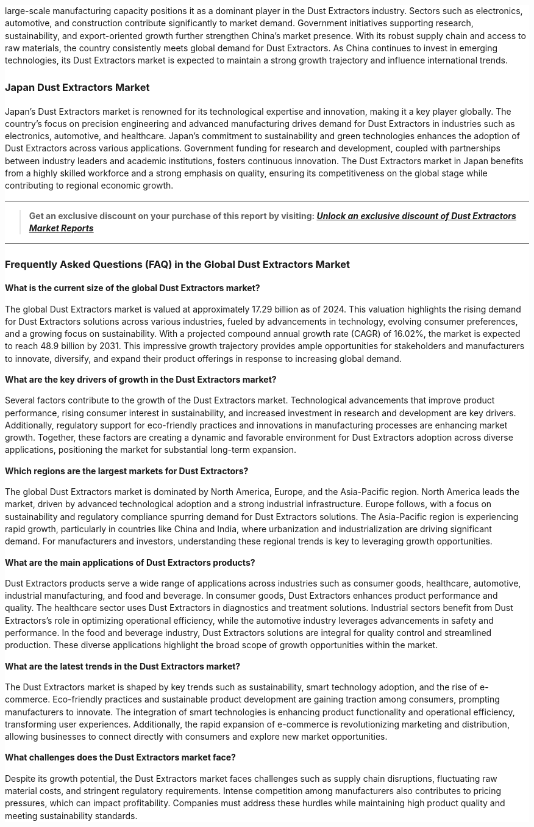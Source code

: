 large-scale manufacturing capacity positions it as a dominant player in the Dust Extractors industry. Sectors such as electronics, automotive, and construction contribute significantly to market demand. Government initiatives supporting research, sustainability, and export-oriented growth further strengthen China&rsquo;s market presence. With its robust supply chain and access to raw materials, the country consistently meets global demand for Dust Extractors. As China continues to invest in emerging technologies, its Dust Extractors market is expected to maintain a strong growth trajectory and influence international trends.</p><h3>Japan Dust Extractors Market</h3><p>Japan&rsquo;s Dust Extractors market is renowned for its technological expertise and innovation, making it a key player globally. The country&rsquo;s focus on precision engineering and advanced manufacturing drives demand for Dust Extractors in industries such as electronics, automotive, and healthcare. Japan&rsquo;s commitment to sustainability and green technologies enhances the adoption of Dust Extractors across various applications. Government funding for research and development, coupled with partnerships between industry leaders and academic institutions, fosters continuous innovation. The Dust Extractors market in Japan benefits from a highly skilled workforce and a strong emphasis on quality, ensuring its competitiveness on the global stage while contributing to regional economic growth.</p><hr /><blockquote><p><strong>Get an exclusive discount on your purchase of this report by visiting: <em><a href="://marketresearchpulse.com/ask-for-discount/63782?utm_source=Github&amp;utm_medium=861">Unlock an exclusive discount of Dust Extractors Market Reports</a></em>&nbsp;</strong></p></blockquote><hr /><h3>Frequently Asked Questions (FAQ) in the Global Dust Extractors Market</h3><p><strong>What is the current size of the global Dust Extractors market?</strong></p><p>The global Dust Extractors market is valued at approximately 17.29 billion as of 2024. This valuation highlights the rising demand for Dust Extractors solutions across various industries, fueled by advancements in technology, evolving consumer preferences, and a growing focus on sustainability. With a projected compound annual growth rate (CAGR) of 16.02%, the market is expected to reach 48.9 billion by 2031. This impressive growth trajectory provides ample opportunities for stakeholders and manufacturers to innovate, diversify, and expand their product offerings in response to increasing global demand.</p><p><strong>What are the key drivers of growth in the Dust Extractors market?</strong></p><p>Several factors contribute to the growth of the Dust Extractors market. Technological advancements that improve product performance, rising consumer interest in sustainability, and increased investment in research and development are key drivers. Additionally, regulatory support for eco-friendly practices and innovations in manufacturing processes are enhancing market growth. Together, these factors are creating a dynamic and favorable environment for Dust Extractors adoption across diverse applications, positioning the market for substantial long-term expansion.</p><p><strong>Which regions are the largest markets for Dust Extractors?</strong></p><p>The global Dust Extractors market is dominated by North America, Europe, and the Asia-Pacific region. North America leads the market, driven by advanced technological adoption and a strong industrial infrastructure. Europe follows, with a focus on sustainability and regulatory compliance spurring demand for Dust Extractors solutions. The Asia-Pacific region is experiencing rapid growth, particularly in countries like China and India, where urbanization and industrialization are driving significant demand. For manufacturers and investors, understanding these regional trends is key to leveraging growth opportunities.</p><p><strong>What are the main applications of Dust Extractors products?</strong></p><p>Dust Extractors products serve a wide range of applications across industries such as consumer goods, healthcare, automotive, industrial manufacturing, and food and beverage. In consumer goods, Dust Extractors enhances product performance and quality. The healthcare sector uses Dust Extractors in diagnostics and treatment solutions. Industrial sectors benefit from Dust Extractors&rsquo;s role in optimizing operational efficiency, while the automotive industry leverages advancements in safety and performance. In the food and beverage industry, Dust Extractors solutions are integral for quality control and streamlined production. These diverse applications highlight the broad scope of growth opportunities within the market.</p><p><strong>What are the latest trends in the Dust Extractors market?</strong></p><p>The Dust Extractors market is shaped by key trends such as sustainability, smart technology adoption, and the rise of e-commerce. Eco-friendly practices and sustainable product development are gaining traction among consumers, prompting manufacturers to innovate. The integration of smart technologies is enhancing product functionality and operational efficiency, transforming user experiences. Additionally, the rapid expansion of e-commerce is revolutionizing marketing and distribution, allowing businesses to connect directly with consumers and explore new market opportunities.</p><p><strong>What challenges does the Dust Extractors market face?</strong></p><p>Despite its growth potential, the Dust Extractors market faces challenges such as supply chain disruptions, fluctuating raw material costs, and stringent regulatory requirements. Intense competition among manufacturers also contributes to pricing pressures, which can impact profitability. Companies must address these hurdles while maintaining high product quality and meeting sustainability standards.